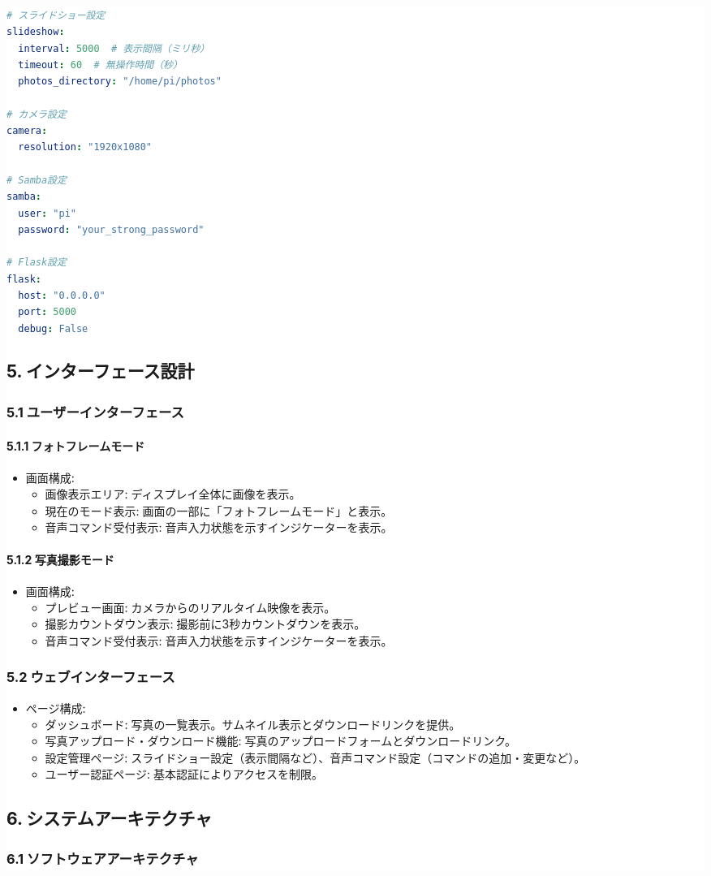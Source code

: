 ```yaml
# スライドショー設定
slideshow:
  interval: 5000  # 表示間隔（ミリ秒）
  timeout: 60  # 無操作時間（秒）
  photos_directory: "/home/pi/photos"

# カメラ設定
camera:
  resolution: "1920x1080"

# Samba設定
samba:
  user: "pi"
  password: "your_strong_password"

# Flask設定
flask:
  host: "0.0.0.0"
  port: 5000
  debug: False
```

## 5. インターフェース設計

### 5.1 ユーザーインターフェース

#### 5.1.1 フォトフレームモード

- 画面構成:
    - 画像表示エリア: ディスプレイ全体に画像を表示。
    - 現在のモード表示: 画面の一部に「フォトフレームモード」と表示。
    - 音声コマンド受付表示: 音声入力状態を示すインジケーターを表示。

#### 5.1.2 写真撮影モード

- 画面構成:
    - プレビュー画面: カメラからのリアルタイム映像を表示。
    - 撮影カウントダウン表示: 撮影前に3秒カウントダウンを表示。
    - 音声コマンド受付表示: 音声入力状態を示すインジケーターを表示。

### 5.2 ウェブインターフェース

- ページ構成:
    - ダッシュボード: 写真の一覧表示。サムネイル表示とダウンロードリンクを提供。
    - 写真アップロード・ダウンロード機能: 写真のアップロードフォームとダウンロードリンク。
    - 設定管理ページ: スライドショー設定（表示間隔など）、音声コマンド設定（コマンドの追加・変更など）。
    - ユーザー認証ページ: 基本認証によりアクセスを制限。

## 6. システムアーキテクチャ

### 6.1 ソフトウェアアーキテクチャ
